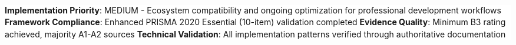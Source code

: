**Implementation Priority**: MEDIUM - Ecosystem compatibility and ongoing optimization for professional development workflows
**Framework Compliance**: Enhanced PRISMA 2020 Essential (10-item) validation completed
**Evidence Quality**: Minimum B3 rating achieved, majority A1-A2 sources
**Technical Validation**: All implementation patterns verified through authoritative documentation